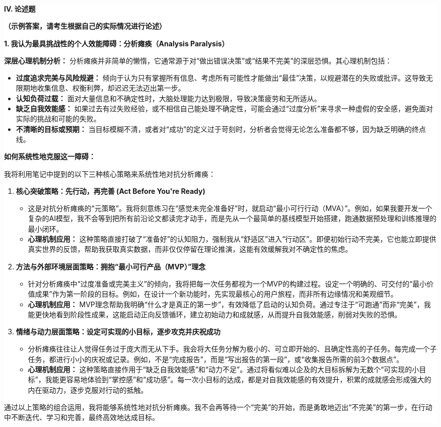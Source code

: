 **IV. 论述题**

**（示例答案，请考生根据自己的实际情况进行论述）**

**1. 我认为最具挑战性的个人效能障碍：分析瘫痪（Analysis Paralysis）**

**深层心理机制分析：**
分析瘫痪并非简单的懒惰，它通常源于对“做出错误决策”或“结果不完美”的深层恐惧。其心理机制包括：
*   **过度追求完美与风险规避：** 倾向于认为只有掌握所有信息、考虑所有可能性才能做出“最佳”决策，以规避潜在的失败或批评。这导致无限期地收集信息、权衡利弊，却迟迟无法迈出第一步。
*   **认知负荷过载：** 面对大量信息和不确定性时，大脑处理能力达到极限，导致决策疲劳和无所适从。
*   **缺乏自我效能感：** 如果过去有过失败经验，或不相信自己能处理不确定性，可能会通过“过度分析”来寻求一种虚假的安全感，避免面对实际的挑战和可能的失败。
*   **不清晰的目标或预期：** 当目标模糊不清，或者对“成功”的定义过于苛刻时，分析者会觉得无论怎么准备都不够，因为缺乏明确的终点线。

**如何系统性地克服这一障碍：**

我将利用笔记中提到的以下三种核心策略来系统性地对抗分析瘫痪：

1.  **核心突破策略：先行动，再完善 (Act Before You're Ready)**
    *   这是对抗分析瘫痪的“元策略”。我将刻意练习在“感觉未完全准备好”时，就启动“最小可行行动（MVA）”。例如，如果我要开发一个复杂的AI模型，我不会等到把所有前沿论文都读完才动手，而是先从一个最简单的基线模型开始搭建，跑通数据预处理和训练推理的最小闭环。
    *   **心理机制应用：** 这种策略直接打破了“准备好”的认知阻力，强制我从“舒适区”进入“行动区”。即便初始行动不完美，它也能立即提供真实世界的反馈，帮助我获取真实数据，而非仅仅停留在理论推演，这能有效缓解我对不确定性的焦虑。

2.  **方法与外部环境层面策略：拥抱“最小可行产品（MVP）”理念**
    *   针对分析瘫痪中“过度准备或完美主义”的倾向，我将把每一次任务都视为一个MVP的构建过程。设定一个明确的、可交付的“最小价值成果”作为第一阶段的目标。例如，在设计一个新功能时，先实现最核心的用户旅程，而非所有边缘情况和美观细节。
    *   **心理机制应用：** MVP理念帮助我明确“什么才是真正的第一步”，有效降低了启动的认知负荷。通过专注于“可跑通”而非“完美”，我能更快地看到阶段性成果，这能启动正向反馈循环，建立初始动力和成就感，从而提升自我效能感，削弱对失败的恐惧。

3.  **情绪与动力层面策略：设定可实现的小目标，逐步攻克并庆祝成功**
    *   分析瘫痪往往让人觉得任务过于庞大而无从下手。我会将大任务分解为极小的、可立即开始的、且确定性高的子任务。每完成一个子任务，都进行小小的庆祝或记录。例如，不是“完成报告”，而是“写出报告的第一段”，或“收集报告所需的前3个数据点”。
    *   **心理机制应用：** 这种策略直接作用于“缺乏自我效能感”和“动力不足”。通过将看似难以企及的大目标拆解为无数个“可实现的小目标”，我能更容易地体验到“掌控感”和“成功感”。每一次小目标的达成，都是对自我效能感的有效提升，积累的成就感会形成强大的内在驱动力，逐步克服对行动的抵触。

通过以上策略的组合运用，我将能够系统性地对抗分析瘫痪。我不会再等待一个“完美”的开始，而是勇敢地迈出“不完美”的第一步，在行动中不断迭代、学习和完善，最终高效地达成目标。